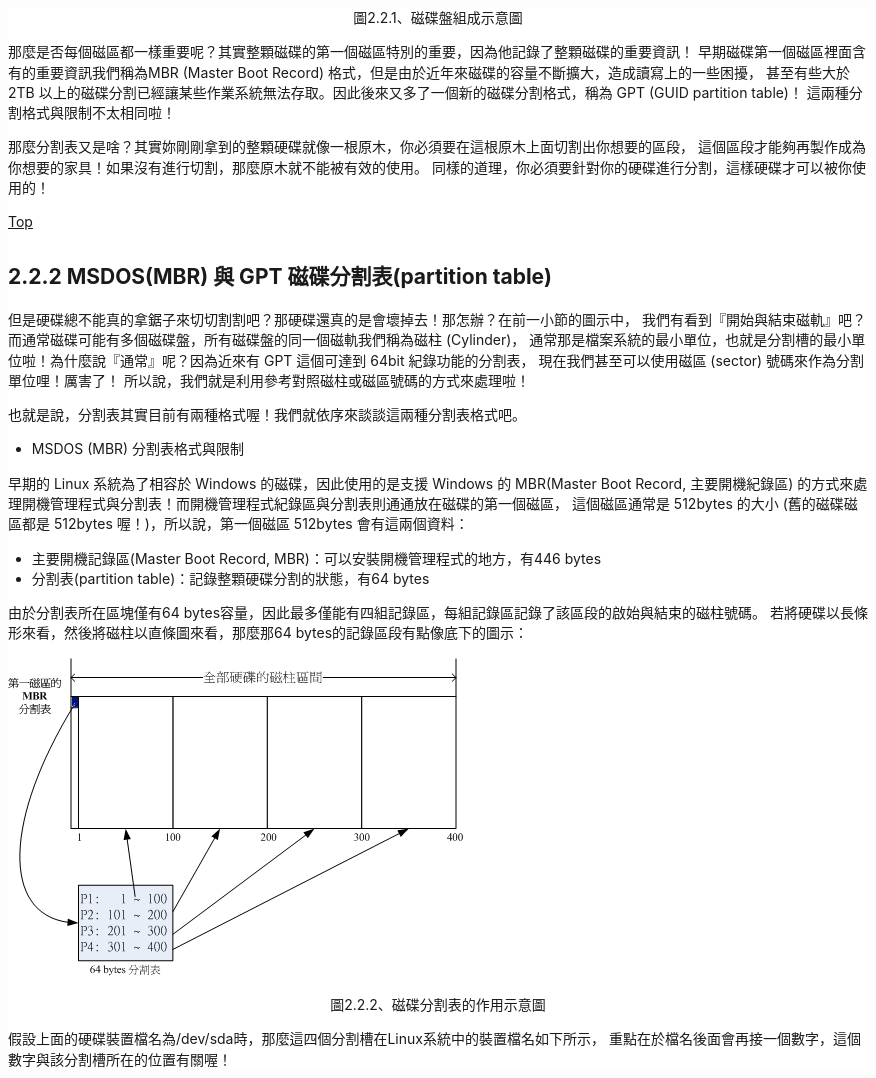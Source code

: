 <center>圖2.2.1、磁碟盤組成示意圖</center>

那麼是否每個磁區都一樣重要呢？其實整顆磁碟的第一個磁區特別的重要，因為他記錄了整顆磁碟的重要資訊！ 早期磁碟第一個磁區裡面含有的重要資訊我們稱為MBR (Master Boot Record) 格式，但是由於近年來磁碟的容量不斷擴大，造成讀寫上的一些困擾， 甚至有些大於 2TB 以上的磁碟分割已經讓某些作業系統無法存取。因此後來又多了一個新的磁碟分割格式，稱為 GPT (GUID partition table)！ 這兩種分割格式與限制不太相同啦！

那麼分割表又是啥？其實妳剛剛拿到的整顆硬碟就像一根原木，你必須要在這根原木上面切割出你想要的區段， 這個區段才能夠再製作成為你想要的家具！如果沒有進行切割，那麼原木就不能被有效的使用。 同樣的道理，你必須要針對你的硬碟進行分割，這樣硬碟才可以被你使用的！





[Top](http://linux.vbird.org/linux_basic/0130designlinux.php#top)

## 2.2.2 MSDOS(MBR) 與 GPT 磁碟分割表(partition table)

但是硬碟總不能真的拿鋸子來切切割割吧？那硬碟還真的是會壞掉去！那怎辦？在前一小節的圖示中， 我們有看到『開始與結束磁軌』吧？而通常磁碟可能有多個磁碟盤，所有磁碟盤的同一個磁軌我們稱為磁柱 (Cylinder)， 通常那是檔案系統的最小單位，也就是分割槽的最小單位啦！為什麼說『通常』呢？因為近來有 GPT 這個可達到 64bit 紀錄功能的分割表， 現在我們甚至可以使用磁區 (sector) 號碼來作為分割單位哩！厲害了！ 所以說，我們就是利用參考對照磁柱或磁區號碼的方式來處理啦！

也就是說，分割表其實目前有兩種格式喔！我們就依序來談談這兩種分割表格式吧。

- MSDOS (MBR) 分割表格式與限制

早期的 Linux 系統為了相容於 Windows 的磁碟，因此使用的是支援 Windows 的 MBR(Master Boot Record, 主要開機紀錄區) 的方式來處理開機管理程式與分割表！而開機管理程式紀錄區與分割表則通通放在磁碟的第一個磁區， 這個磁區通常是 512bytes 的大小 (舊的磁碟磁區都是 512bytes 喔！)，所以說，第一個磁區 512bytes 會有這兩個資料：

- 主要開機記錄區(Master Boot Record, MBR)：可以安裝開機管理程式的地方，有446 bytes
- 分割表(partition table)：記錄整顆硬碟分割的狀態，有64 bytes

由於分割表所在區塊僅有64 bytes容量，因此最多僅能有四組記錄區，每組記錄區記錄了該區段的啟始與結束的磁柱號碼。 若將硬碟以長條形來看，然後將磁柱以直條圖來看，那麼那64 bytes的記錄區段有點像底下的圖示：



![磁碟分割表的作用示意圖](../../../Image/partition-1.png)

<center>圖2.2.2、磁碟分割表的作用示意圖</center>

假設上面的硬碟裝置檔名為/dev/sda時，那麼這四個分割槽在Linux系統中的裝置檔名如下所示， 重點在於檔名後面會再接一個數字，這個數字與該分割槽所在的位置有關喔！
